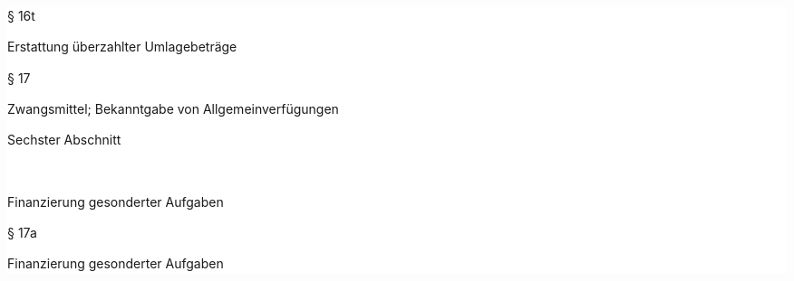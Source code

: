 § 16t

</td>

<td style align="left" valign="top" charoff="50">

Erstattung überzahlter Umlagebeträge

</td>

</tr>

<tr>

<td style colspan="2" align="left" valign="top" charoff="50">

§ 17

</td>

<td style align="left" valign="top" charoff="50">

Zwangsmittel; Bekanntgabe von Allgemeinverfügungen

</td>

</tr>

<tr>

<td style colspan="3" align="left" valign="top" charoff="50">

Sechster Abschnitt

</td>

</tr>

<tr>

<td style align="left" valign="top" charoff="50">

 

</td>

<td style colspan="2" align="left" valign="top" charoff="50">

Finanzierung gesonderter Aufgaben

</td>

</tr>

<tr>

<td style colspan="2" align="left" valign="top" charoff="50">

§ 17a

</td>

<td style align="left" valign="top" charoff="50">

Finanzierung gesonderter Aufgaben
